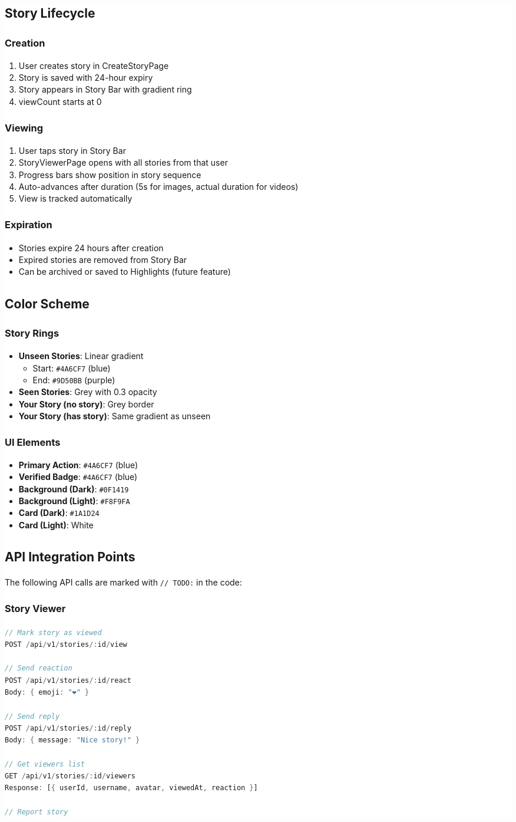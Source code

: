 ## Story Lifecycle

### Creation
1. User creates story in CreateStoryPage
2. Story is saved with 24-hour expiry
3. Story appears in Story Bar with gradient ring
4. viewCount starts at 0

### Viewing
1. User taps story in Story Bar
2. StoryViewerPage opens with all stories from that user
3. Progress bars show position in story sequence
4. Auto-advances after duration (5s for images, actual duration for videos)
5. View is tracked automatically

### Expiration
- Stories expire 24 hours after creation
- Expired stories are removed from Story Bar
- Can be archived or saved to Highlights (future feature)

## Color Scheme

### Story Rings
- **Unseen Stories**: Linear gradient
  - Start: `#4A6CF7` (blue)
  - End: `#9D50BB` (purple)
- **Seen Stories**: Grey with 0.3 opacity
- **Your Story (no story)**: Grey border
- **Your Story (has story)**: Same gradient as unseen

### UI Elements
- **Primary Action**: `#4A6CF7` (blue)
- **Verified Badge**: `#4A6CF7` (blue)
- **Background (Dark)**: `#0F1419`
- **Background (Light)**: `#F8F9FA`
- **Card (Dark)**: `#1A1D24`
- **Card (Light)**: White

## API Integration Points

The following API calls are marked with `// TODO:` in the code:

### Story Viewer
```dart
// Mark story as viewed
POST /api/v1/stories/:id/view

// Send reaction
POST /api/v1/stories/:id/react
Body: { emoji: "❤️" }

// Send reply
POST /api/v1/stories/:id/reply
Body: { message: "Nice story!" }

// Get viewers list
GET /api/v1/stories/:id/viewers
Response: [{ userId, username, avatar, viewedAt, reaction }]

// Report story
```